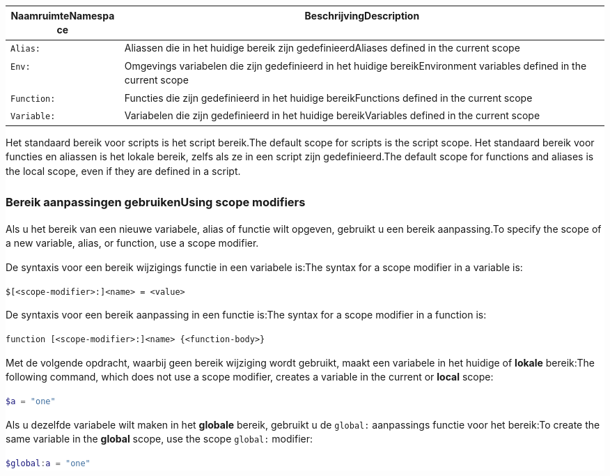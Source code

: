   |  <span data-ttu-id="ba8d7-160">Naamruimte</span><span class="sxs-lookup"><span data-stu-id="ba8d7-160">Namespace</span></span>  |                    <span data-ttu-id="ba8d7-161">Beschrijving</span><span class="sxs-lookup"><span data-stu-id="ba8d7-161">Description</span></span>                     |
  | ----------- | -------------------------------------------------- |
  | `Alias:`    | <span data-ttu-id="ba8d7-162">Aliassen die in het huidige bereik zijn gedefinieerd</span><span class="sxs-lookup"><span data-stu-id="ba8d7-162">Aliases defined in the current scope</span></span>               |
  | `Env:`      | <span data-ttu-id="ba8d7-163">Omgevings variabelen die zijn gedefinieerd in het huidige bereik</span><span class="sxs-lookup"><span data-stu-id="ba8d7-163">Environment variables defined in the current scope</span></span> |
  | `Function:` | <span data-ttu-id="ba8d7-164">Functies die zijn gedefinieerd in het huidige bereik</span><span class="sxs-lookup"><span data-stu-id="ba8d7-164">Functions defined in the current scope</span></span>             |
  | `Variable:` | <span data-ttu-id="ba8d7-165">Variabelen die zijn gedefinieerd in het huidige bereik</span><span class="sxs-lookup"><span data-stu-id="ba8d7-165">Variables defined in the current scope</span></span>             |

<span data-ttu-id="ba8d7-166">Het standaard bereik voor scripts is het script bereik.</span><span class="sxs-lookup"><span data-stu-id="ba8d7-166">The default scope for scripts is the script scope.</span></span> <span data-ttu-id="ba8d7-167">Het standaard bereik voor functies en aliassen is het lokale bereik, zelfs als ze in een script zijn gedefinieerd.</span><span class="sxs-lookup"><span data-stu-id="ba8d7-167">The default scope for functions and aliases is the local scope, even if they are defined in a script.</span></span>

### <a name="using-scope-modifiers"></a><span data-ttu-id="ba8d7-168">Bereik aanpassingen gebruiken</span><span class="sxs-lookup"><span data-stu-id="ba8d7-168">Using scope modifiers</span></span>

<span data-ttu-id="ba8d7-169">Als u het bereik van een nieuwe variabele, alias of functie wilt opgeven, gebruikt u een bereik aanpassing.</span><span class="sxs-lookup"><span data-stu-id="ba8d7-169">To specify the scope of a new variable, alias, or function, use a scope modifier.</span></span>

<span data-ttu-id="ba8d7-170">De syntaxis voor een bereik wijzigings functie in een variabele is:</span><span class="sxs-lookup"><span data-stu-id="ba8d7-170">The syntax for a scope modifier in a variable is:</span></span>

```
$[<scope-modifier>:]<name> = <value>
```

<span data-ttu-id="ba8d7-171">De syntaxis voor een bereik aanpassing in een functie is:</span><span class="sxs-lookup"><span data-stu-id="ba8d7-171">The syntax for a scope modifier in a function is:</span></span>

```
function [<scope-modifier>:]<name> {<function-body>}
```

<span data-ttu-id="ba8d7-172">Met de volgende opdracht, waarbij geen bereik wijziging wordt gebruikt, maakt een variabele in het huidige of **lokale** bereik:</span><span class="sxs-lookup"><span data-stu-id="ba8d7-172">The following command, which does not use a scope modifier, creates a variable in the current or **local** scope:</span></span>

```powershell
$a = "one"
```

<span data-ttu-id="ba8d7-173">Als u dezelfde variabele wilt maken in het **globale** bereik, gebruikt u de `global:` aanpassings functie voor het bereik:</span><span class="sxs-lookup"><span data-stu-id="ba8d7-173">To create the same variable in the **global** scope, use the scope `global:` modifier:</span></span>

```powershell
$global:a = "one"
```
